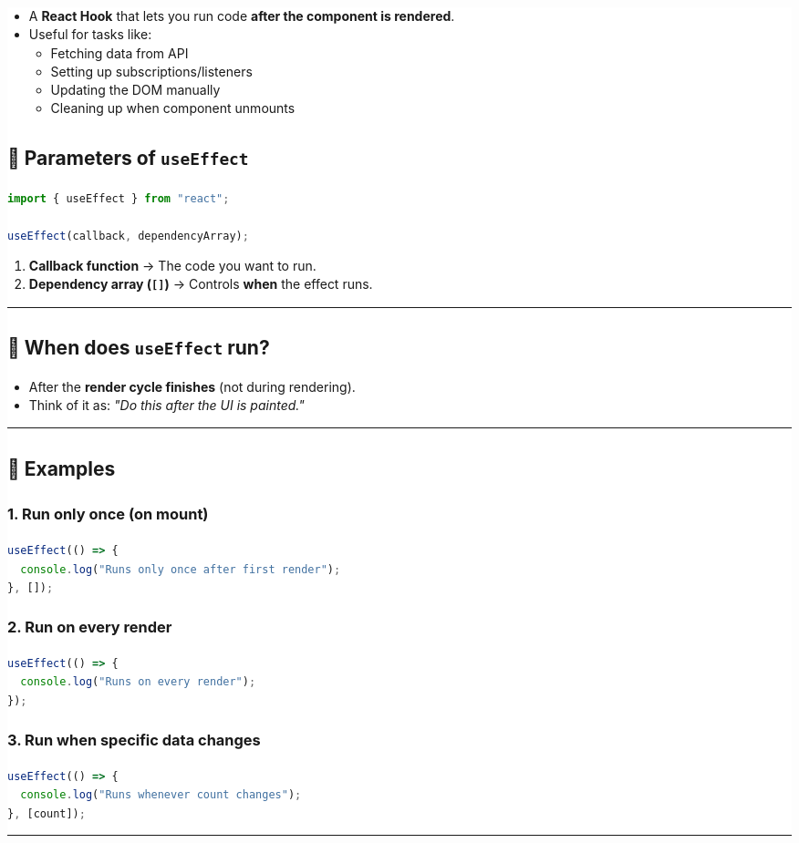 - A **React Hook** that lets you run code **after the component is rendered**.
- Useful for tasks like:
  - Fetching data from API
  - Setting up subscriptions/listeners
  - Updating the DOM manually
  - Cleaning up when component unmounts

## 📌 Parameters of `useEffect`

```jsx
import { useEffect } from "react";

useEffect(callback, dependencyArray);
```

1. **Callback function** → The code you want to run.
2. **Dependency array (`[]`)** → Controls **when** the effect runs.

---

## 📌 When does `useEffect` run?

- After the **render cycle finishes** (not during rendering).
- Think of it as: _"Do this after the UI is painted."_

---

## 📌 Examples

### 1. Run only once (on mount)

```jsx
useEffect(() => {
  console.log("Runs only once after first render");
}, []);
```

### 2. Run on every render

```jsx
useEffect(() => {
  console.log("Runs on every render");
});
```

### 3. Run when specific data changes

```jsx
useEffect(() => {
  console.log("Runs whenever count changes");
}, [count]);
```

---
